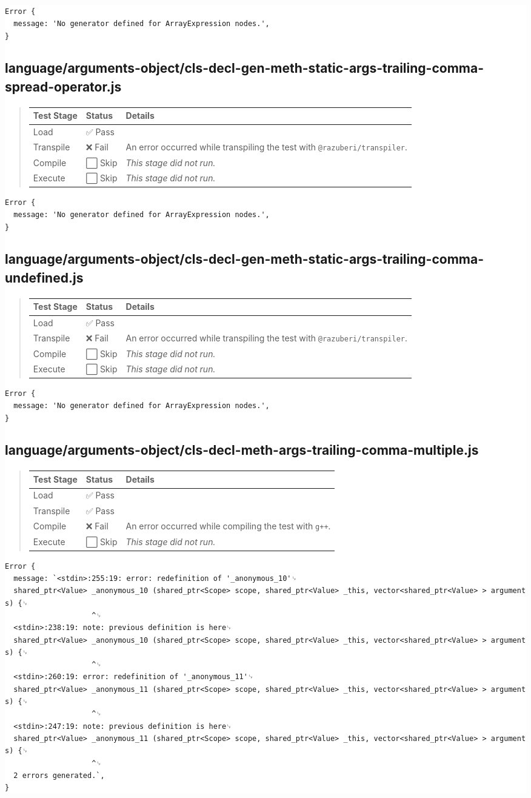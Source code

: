     Error {
      message: 'No generator defined for ArrayExpression nodes.',
    }

## language/arguments-object/cls-decl-gen-meth-static-args-trailing-comma-spread-operator.js

> | Test Stage | Status | Details |
> | :-- | :-- | :-- |
> | Load | ✅ Pass |  |
> | Transpile | ❌ Fail | An error occurred while transpiling the test with `@razuberi/transpiler`. |
> | Compile | ⬜ Skip | *This stage did not run.* |
> | Execute | ⬜ Skip | *This stage did not run.* |

    Error {
      message: 'No generator defined for ArrayExpression nodes.',
    }

## language/arguments-object/cls-decl-gen-meth-static-args-trailing-comma-undefined.js

> | Test Stage | Status | Details |
> | :-- | :-- | :-- |
> | Load | ✅ Pass |  |
> | Transpile | ❌ Fail | An error occurred while transpiling the test with `@razuberi/transpiler`. |
> | Compile | ⬜ Skip | *This stage did not run.* |
> | Execute | ⬜ Skip | *This stage did not run.* |

    Error {
      message: 'No generator defined for ArrayExpression nodes.',
    }

## language/arguments-object/cls-decl-meth-args-trailing-comma-multiple.js

> | Test Stage | Status | Details |
> | :-- | :-- | :-- |
> | Load | ✅ Pass |  |
> | Transpile | ✅ Pass |  |
> | Compile | ❌ Fail | An error occurred while compiling the test with `g++`. |
> | Execute | ⬜ Skip | *This stage did not run.* |

    Error {
      message: `<stdin>:255:19: error: redefinition of '_anonymous_10'␊
      shared_ptr<Value> _anonymous_10 (shared_ptr<Scope> scope, shared_ptr<Value> _this, vector<shared_ptr<Value> > arguments) {␊
                        ^␊
      <stdin>:238:19: note: previous definition is here␊
      shared_ptr<Value> _anonymous_10 (shared_ptr<Scope> scope, shared_ptr<Value> _this, vector<shared_ptr<Value> > arguments) {␊
                        ^␊
      <stdin>:260:19: error: redefinition of '_anonymous_11'␊
      shared_ptr<Value> _anonymous_11 (shared_ptr<Scope> scope, shared_ptr<Value> _this, vector<shared_ptr<Value> > arguments) {␊
                        ^␊
      <stdin>:247:19: note: previous definition is here␊
      shared_ptr<Value> _anonymous_11 (shared_ptr<Scope> scope, shared_ptr<Value> _this, vector<shared_ptr<Value> > arguments) {␊
                        ^␊
      2 errors generated.`,
    }
